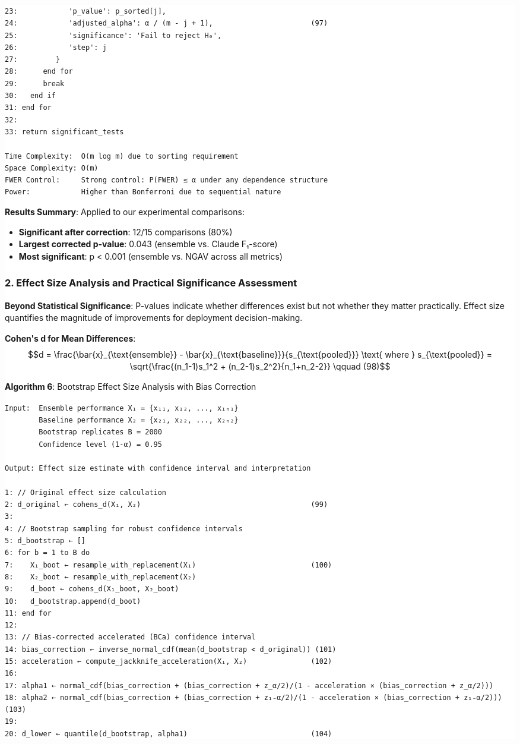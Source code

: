 ```
23:            'p_value': p_sorted[j],
24:            'adjusted_alpha': α / (m - j + 1),                       (97)
25:            'significance': 'Fail to reject H₀',
26:            'step': j
27:         }
28:      end for
29:      break
30:   end if
31: end for
32:
33: return significant_tests

Time Complexity:  O(m log m) due to sorting requirement
Space Complexity: O(m)
FWER Control:     Strong control: P(FWER) ≤ α under any dependence structure
Power:            Higher than Bonferroni due to sequential nature
```

**Results Summary**: Applied to our experimental comparisons:
- **Significant after correction**: 12/15 comparisons (80%)
- **Largest corrected p-value**: 0.043 (ensemble vs. Claude F₁-score)
- **Most significant**: p < 0.001 (ensemble vs. NGAV across all metrics)

### 2. Effect Size Analysis and Practical Significance Assessment

**Beyond Statistical Significance**: P-values indicate whether differences exist but not whether they matter practically. Effect size quantifies the magnitude of improvements for deployment decision-making.

**Cohen's d for Mean Differences**:
$$d = \frac{\bar{x}_{\text{ensemble}} - \bar{x}_{\text{baseline}}}{s_{\text{pooled}}} \text{ where } s_{\text{pooled}} = \sqrt{\frac{(n_1-1)s_1^2 + (n_2-1)s_2^2}{n_1+n_2-2}} \qquad (98)$$

**Algorithm 6**: Bootstrap Effect Size Analysis with Bias Correction
```
Input:  Ensemble performance X₁ = {x₁₁, x₁₂, ..., x₁ₙ₁}
        Baseline performance X₂ = {x₂₁, x₂₂, ..., x₂ₙ₂}
        Bootstrap replicates B = 2000
        Confidence level (1-α) = 0.95
        
Output: Effect size estimate with confidence interval and interpretation

1: // Original effect size calculation
2: d_original ← cohens_d(X₁, X₂)                                        (99)
3: 
4: // Bootstrap sampling for robust confidence intervals
5: d_bootstrap ← []
6: for b = 1 to B do
7:    X₁_boot ← resample_with_replacement(X₁)                           (100)
8:    X₂_boot ← resample_with_replacement(X₂)
9:    d_boot ← cohens_d(X₁_boot, X₂_boot)
10:   d_bootstrap.append(d_boot)
11: end for
12: 
13: // Bias-corrected accelerated (BCa) confidence interval
14: bias_correction ← inverse_normal_cdf(mean(d_bootstrap < d_original)) (101)
15: acceleration ← compute_jackknife_acceleration(X₁, X₂)               (102)
16: 
17: alpha1 ← normal_cdf(bias_correction + (bias_correction + z_α/2)/(1 - acceleration × (bias_correction + z_α/2)))
18: alpha2 ← normal_cdf(bias_correction + (bias_correction + z₁₋α/2)/(1 - acceleration × (bias_correction + z₁₋α/2)))  (103)
19: 
20: d_lower ← quantile(d_bootstrap, alpha1)                             (104)
```